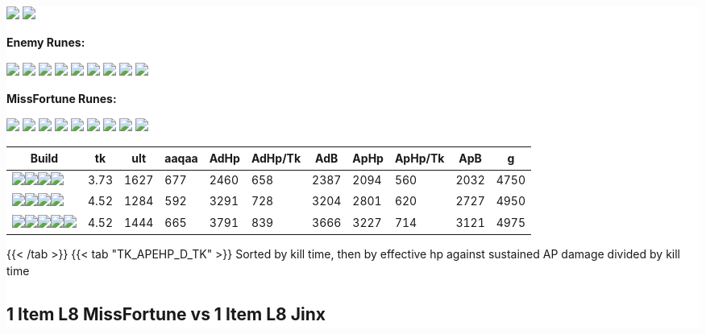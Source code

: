 

![](/item/3006.png)
![](/item/6672.png)



**Enemy Runes:**





![](/Styles/Precision/LethalTempo/LethalTempo.png)
![](/Styles/Precision/Triumph.png)
![](/Styles/Precision/LegendBloodline/LegendBloodline.png)
![](/Styles/Precision/CutDown/CutDown.png)
![](/Styles/Sorcery/AbsoluteFocus/AbsoluteFocus.png)
![](/Styles/Sorcery/GatheringStorm/GatheringStorm.png)
![](/StatMods/StatModsAttackSpeedIcon.png)
![](/StatMods/StatModsAdaptiveForceIcon.png)
![](/StatMods/StatModsArmorIcon.png)



**MissFortune Runes:**


![](/Styles/Sorcery/ArcaneComet/ArcaneComet.png)
![](/Styles/Sorcery/ManaflowBand/ManaflowBand.png)
![](/Styles/Sorcery/AbsoluteFocus/AbsoluteFocus.png)
![](/Styles/Sorcery/GatheringStorm/GatheringStorm.png)
![](/Styles/Domination/EyeballCollection/EyeballCollection.png)
![](/Styles/Domination/TreasureHunter/TreasureHunter.png)
![](/StatMods/StatModsAdaptiveForceIcon.png)
![](/StatMods/StatModsAdaptiveForceIcon.png)
![](/StatMods/StatModsArmorIcon.png)





 Build |tk|ult|aaqaa|AdHp|AdHp/Tk|AdB|ApHp|ApHp/Tk|ApB|g
-|-|-|-|-|-|-|-|-|-|-
![](/item/6691.png)![](/item/1001.png)![](/item/1053.png)![](/item/1055.png)|3.73|1627|677|2460|658|2387|2094|560|2032|4750
![](/item/3161.png)![](/item/1001.png)![](/item/1053.png)![](/item/1055.png)|4.52|1284|592|3291|728|3204|2801|620|2727|4950
![](/item/6673.png)![](/item/1001.png)![](/item/1055.png)![](/item/1037.png)![](/item/1036.png)|4.52|1444|665|3791|839|3666|3227|714|3121|4975
{{< /tab >}}
{{< tab "TK_APEHP_D_TK" >}}
Sorted by kill time, then by effective hp against sustained AP damage divided by kill time
## 1 Item L8 MissFortune vs 1 Item L8 Jinx
